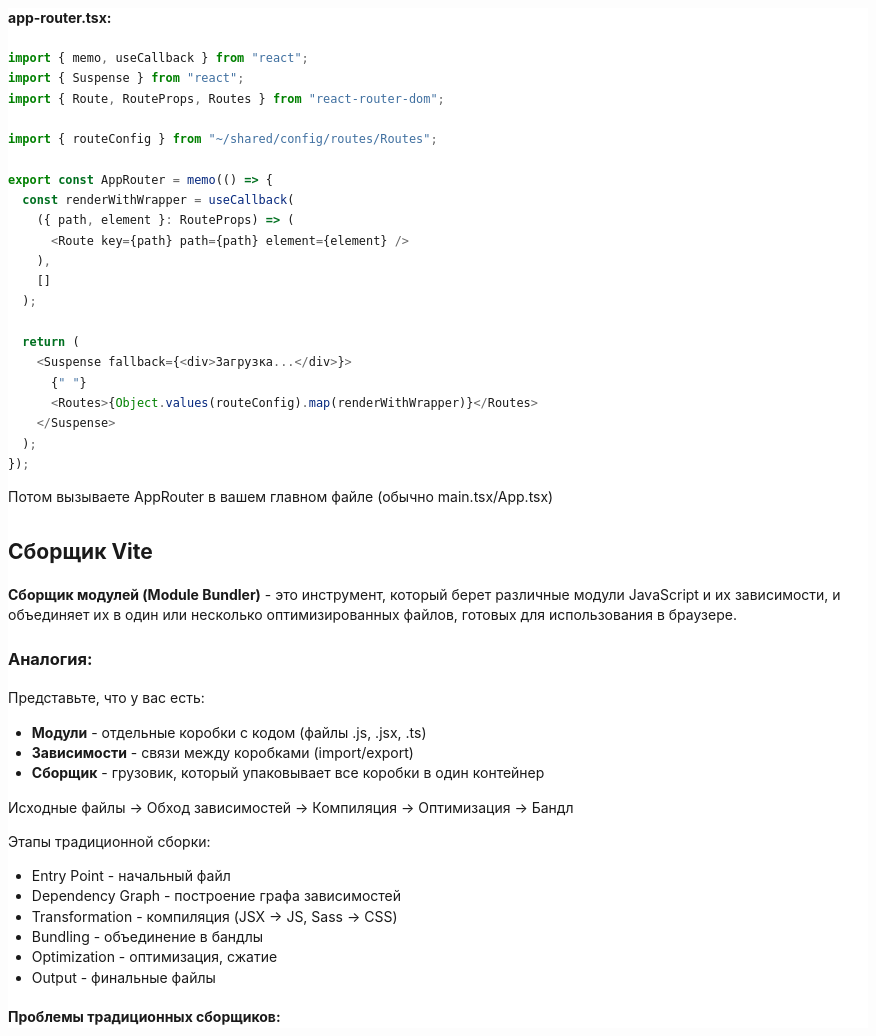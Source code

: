 #### app-router.tsx:

```javascript
import { memo, useCallback } from "react";
import { Suspense } from "react";
import { Route, RouteProps, Routes } from "react-router-dom";

import { routeConfig } from "~/shared/config/routes/Routes";

export const AppRouter = memo(() => {
  const renderWithWrapper = useCallback(
    ({ path, element }: RouteProps) => (
      <Route key={path} path={path} element={element} />
    ),
    []
  );

  return (
    <Suspense fallback={<div>Загрузка...</div>}>
      {" "}
      <Routes>{Object.values(routeConfig).map(renderWithWrapper)}</Routes>
    </Suspense>
  );
});
```

Потом вызываете AppRouter в вашем главном файле (обычно main.tsx/App.tsx)

## Сборщик Vite

**Сборщик модулей (Module Bundler)** - это инструмент, который берет различные модули JavaScript и их зависимости, и объединяет их в один или несколько оптимизированных файлов, готовых для использования в браузере.

### Аналогия:

Представьте, что у вас есть:

- **Модули** - отдельные коробки с кодом (файлы .js, .jsx, .ts)
- **Зависимости** - связи между коробками (import/export)
- **Сборщик** - грузовик, который упаковывает все коробки в один контейнер

Исходные файлы → Обход зависимостей → Компиляция → Оптимизация → Бандл

Этапы традиционной сборки:

- Entry Point - начальный файл
- Dependency Graph - построение графа зависимостей
- Transformation - компиляция (JSX → JS, Sass → CSS)
- Bundling - объединение в бандлы
- Optimization - оптимизация, сжатие
- Output - финальные файлы

#### Проблемы традиционных сборщиков:
